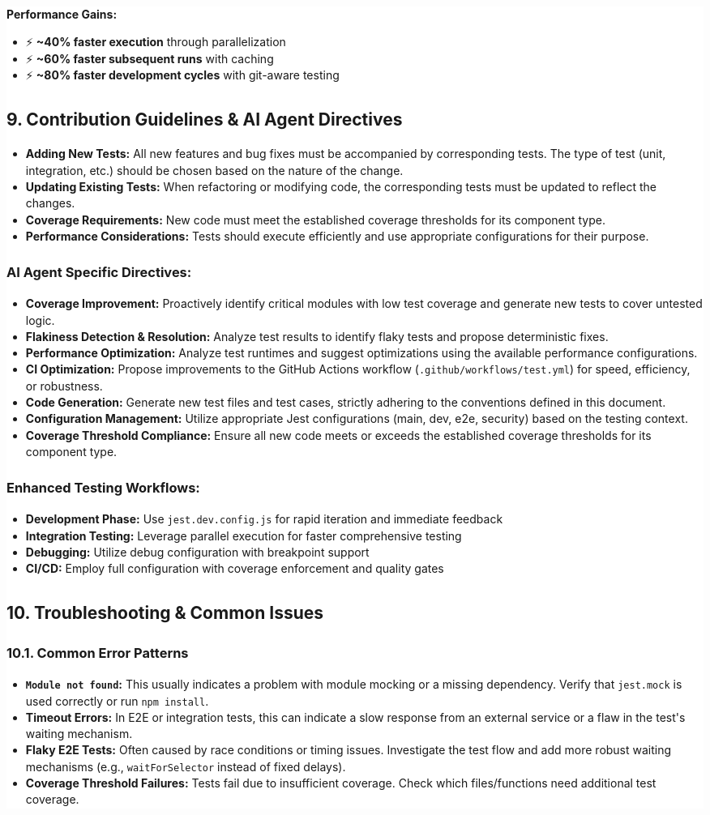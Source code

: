 **Performance Gains:**

- ⚡ **~40% faster execution** through parallelization
- ⚡ **~60% faster subsequent runs** with caching
- ⚡ **~80% faster development cycles** with git-aware testing

## 9. Contribution Guidelines & AI Agent Directives

- **Adding New Tests:** All new features and bug fixes must be accompanied by
  corresponding tests. The type of test (unit, integration, etc.) should be
  chosen based on the nature of the change.
- **Updating Existing Tests:** When refactoring or modifying code, the
  corresponding tests must be updated to reflect the changes.
- **Coverage Requirements:** New code must meet the established coverage
  thresholds for its component type.
- **Performance Considerations:** Tests should execute efficiently and use
  appropriate configurations for their purpose.

### AI Agent Specific Directives:

- **Coverage Improvement:** Proactively identify critical modules with low test
  coverage and generate new tests to cover untested logic.
- **Flakiness Detection & Resolution:** Analyze test results to identify flaky
  tests and propose deterministic fixes.
- **Performance Optimization:** Analyze test runtimes and suggest optimizations
  using the available performance configurations.
- **CI Optimization:** Propose improvements to the GitHub Actions workflow
  (`.github/workflows/test.yml`) for speed, efficiency, or robustness.
- **Code Generation:** Generate new test files and test cases, strictly adhering
  to the conventions defined in this document.
- **Configuration Management:** Utilize appropriate Jest configurations (main,
  dev, e2e, security) based on the testing context.
- **Coverage Threshold Compliance:** Ensure all new code meets or exceeds the
  established coverage thresholds for its component type.

### Enhanced Testing Workflows:

- **Development Phase:** Use `jest.dev.config.js` for rapid iteration and
  immediate feedback
- **Integration Testing:** Leverage parallel execution for faster comprehensive
  testing
- **Debugging:** Utilize debug configuration with breakpoint support
- **CI/CD:** Employ full configuration with coverage enforcement and quality
  gates

## 10. Troubleshooting & Common Issues

### 10.1. Common Error Patterns

- **`Module not found`:** This usually indicates a problem with module mocking
  or a missing dependency. Verify that `jest.mock` is used correctly or run
  `npm install`.
- **Timeout Errors:** In E2E or integration tests, this can indicate a slow
  response from an external service or a flaw in the test's waiting mechanism.
- **Flaky E2E Tests:** Often caused by race conditions or timing issues.
  Investigate the test flow and add more robust waiting mechanisms (e.g.,
  `waitForSelector` instead of fixed delays).
- **Coverage Threshold Failures:** Tests fail due to insufficient coverage.
  Check which files/functions need additional test coverage.
